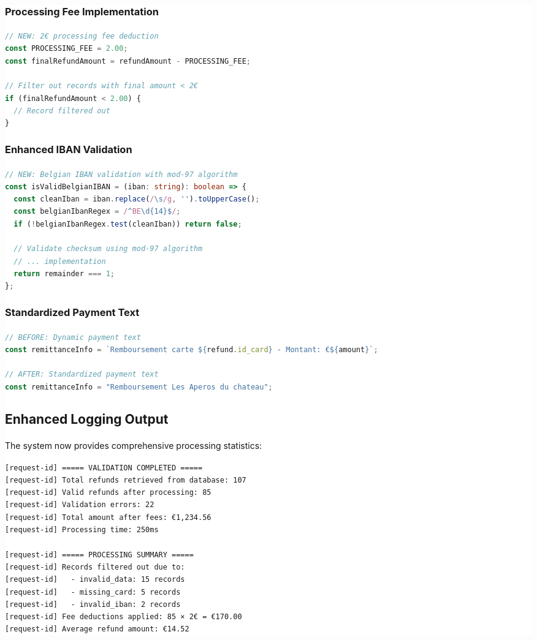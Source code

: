 ### Processing Fee Implementation
```typescript
// NEW: 2€ processing fee deduction
const PROCESSING_FEE = 2.00;
const finalRefundAmount = refundAmount - PROCESSING_FEE;

// Filter out records with final amount < 2€
if (finalRefundAmount < 2.00) {
  // Record filtered out
}
```

### Enhanced IBAN Validation
```typescript
// NEW: Belgian IBAN validation with mod-97 algorithm
const isValidBelgianIBAN = (iban: string): boolean => {
  const cleanIban = iban.replace(/\s/g, '').toUpperCase();
  const belgianIbanRegex = /^BE\d{14}$/;
  if (!belgianIbanRegex.test(cleanIban)) return false;
  
  // Validate checksum using mod-97 algorithm
  // ... implementation
  return remainder === 1;
};
```

### Standardized Payment Text
```typescript
// BEFORE: Dynamic payment text
const remittanceInfo = `Remboursement carte ${refund.id_card} - Montant: €${amount}`;

// AFTER: Standardized payment text
const remittanceInfo = "Remboursement Les Aperos du chateau";
```

## Enhanced Logging Output

The system now provides comprehensive processing statistics:

```
[request-id] ===== VALIDATION COMPLETED =====
[request-id] Total refunds retrieved from database: 107
[request-id] Valid refunds after processing: 85
[request-id] Validation errors: 22
[request-id] Total amount after fees: €1,234.56
[request-id] Processing time: 250ms

[request-id] ===== PROCESSING SUMMARY =====
[request-id] Records filtered out due to:
[request-id]   - invalid_data: 15 records
[request-id]   - missing_card: 5 records
[request-id]   - invalid_iban: 2 records
[request-id] Fee deductions applied: 85 × 2€ = €170.00
[request-id] Average refund amount: €14.52
```
